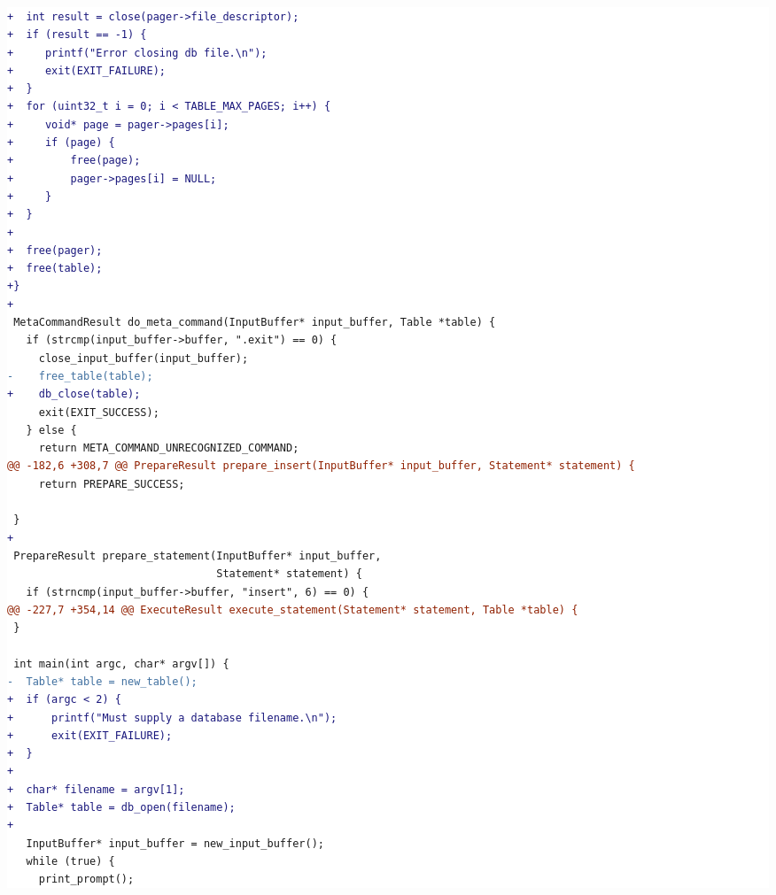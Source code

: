 ```diff
+  int result = close(pager->file_descriptor);
+  if (result == -1) {
+     printf("Error closing db file.\n");
+     exit(EXIT_FAILURE);
+  }
+  for (uint32_t i = 0; i < TABLE_MAX_PAGES; i++) {
+     void* page = pager->pages[i];
+     if (page) {
+         free(page);
+         pager->pages[i] = NULL;
+     }
+  }
+
+  free(pager);
+  free(table);
+}
+
 MetaCommandResult do_meta_command(InputBuffer* input_buffer, Table *table) {
   if (strcmp(input_buffer->buffer, ".exit") == 0) {
     close_input_buffer(input_buffer);
-    free_table(table);
+    db_close(table);
     exit(EXIT_SUCCESS);
   } else {
     return META_COMMAND_UNRECOGNIZED_COMMAND;
@@ -182,6 +308,7 @@ PrepareResult prepare_insert(InputBuffer* input_buffer, Statement* statement) {
     return PREPARE_SUCCESS;

 }
+
 PrepareResult prepare_statement(InputBuffer* input_buffer,
                                 Statement* statement) {
   if (strncmp(input_buffer->buffer, "insert", 6) == 0) {
@@ -227,7 +354,14 @@ ExecuteResult execute_statement(Statement* statement, Table *table) {
 }

 int main(int argc, char* argv[]) {
-  Table* table = new_table();
+  if (argc < 2) {
+      printf("Must supply a database filename.\n");
+      exit(EXIT_FAILURE);
+  }
+
+  char* filename = argv[1];
+  Table* table = db_open(filename);
+
   InputBuffer* input_buffer = new_input_buffer();
   while (true) {
     print_prompt();
```
